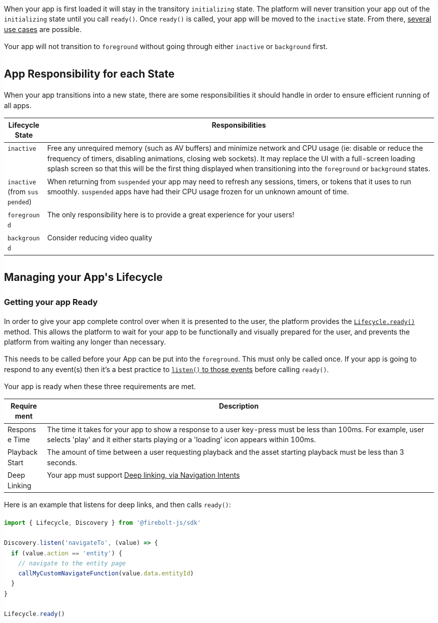 </center>

When your app is first loaded it will stay in the transitory `initializing` state. The platform will never transition your app out of the `initializing` state until you call `ready()`. Once `ready()` is called, your app will be moved to the `inactive` state. From there, [several use cases](#example-state-flows) are possible.

Your app will not transition to `foreground` without going through either `inactive` or `background` first.

## App Responsibility for each State

When your app transitions into a new state, there are some responsibilities it should handle in order to ensure efficient running of all apps.

| Lifecycle State | Responsibilities |
| --------------- | ----------- |
| `inactive`      | Free any unrequired memory (such as AV buffers) and minimize network and CPU usage (ie: disable or reduce the frequency of timers, disabling animations, closing web sockets). It may replace the UI with a full-screen loading splash screen so that this will be the first thing displayed when transitioning into the `foreground` or `background` states. |
| `inactive` (from `suspended`)     | When returning from `suspended` your app may need to refresh any sessions, timers, or tokens that it uses to run smoothly. `suspended` apps have had their CPU usage frozen for un unknown amount of time. |
| `foreground` | The only responsibility here is to provide a great experience for your users! |
| `background` | Consider reducing video quality |

## Managing your App's Lifecycle

### Getting your app Ready
In order to give your app complete control over when it is presented to the user, the platform provides the [`Lifecycle.ready()`](/api/lifecycle/#ready) method. This allows the platform to wait for your app to be functionally and visually prepared for the user, and prevents the platform from waiting any longer than necessary.

This needs to be called before your App can be put into the `foreground`. This must only be called once. If your app is going to respond to any event(s) then it’s a best practice to [`listen()` to those events](../app-lifecycle/listening-for-events.md) before calling `ready()`.

Your app is ready when these three requirements are met.

| Requirement   | Description |
| ------------- | ----------- |
| Response Time | The time it takes for your app to show a response to a user key-press must be less than 100ms. For example, user selects 'play' and it either starts playing or a 'loading' icon appears within 100ms. |
| Playback Start | The amount of time between a user requesting playback and the asset starting playback must be less than 3 seconds. |
| Deep Linking | Your app must support [Deep linking, via Navigation Intents](../discovery/deep-linking.md) |

Here is an example that listens for deep links, and then calls `ready()`:

```javascript
import { Lifecycle, Discovery } from '@firebolt-js/sdk'

Discovery.listen('navigateTo', (value) => {
  if (value.action == 'entity') {
    // navigate to the entity page
    callMyCustomNavigateFunction(value.data.entityId)
  }
}

Lifecycle.ready()
```
